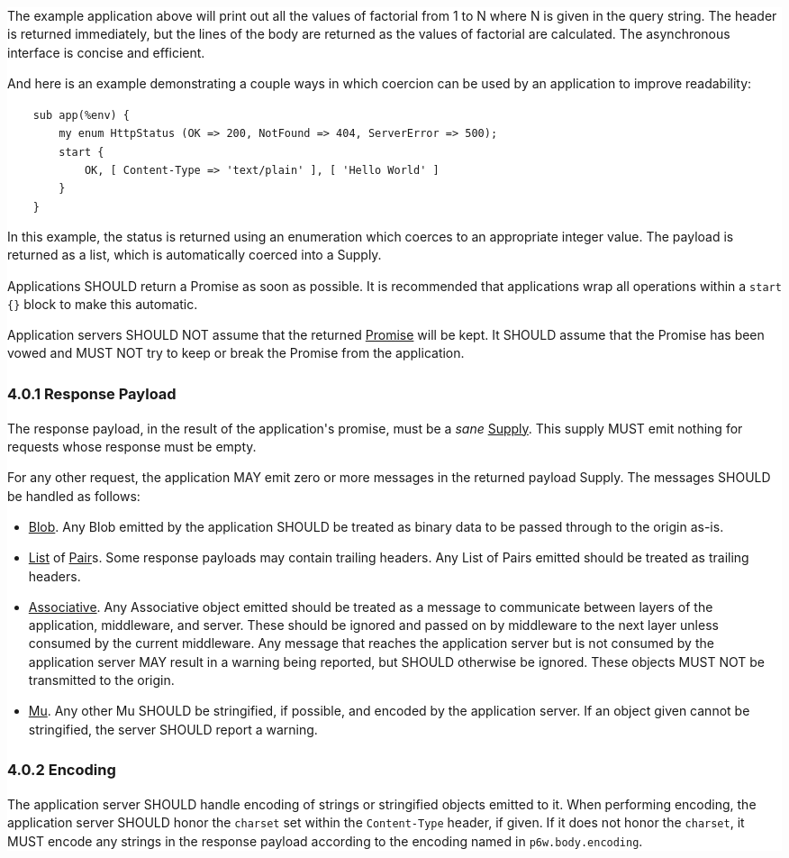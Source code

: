 
The example application above will print out all the values of factorial from 1 to N where N is given in the query string. The header is returned immediately, but the lines of the body are returned as the values of factorial are calculated. The asynchronous interface is concise and efficient.

And here is an example demonstrating a couple ways in which coercion can be used by an application to improve readability:

```perl6
    sub app(%env) {
        my enum HttpStatus (OK => 200, NotFound => 404, ServerError => 500);
        start {
            OK, [ Content-Type => 'text/plain' ], [ 'Hello World' ]
        }
    }
```

In this example, the status is returned using an enumeration which coerces to an appropriate integer value. The payload is returned as a list, which is automatically coerced into a Supply.

Applications SHOULD return a Promise as soon as possible. It is recommended that applications wrap all operations within a `start {}` block to make this automatic.

Application servers SHOULD NOT assume that the returned [Promise](http://doc.perl6.org/type/Promise) will be kept. It SHOULD assume that the Promise has been vowed and MUST NOT try to keep or break the Promise from the application.

### 4.0.1 Response Payload

The response payload, in the result of the application's promise, must be a *sane* [Supply](http://doc.perl6.org/type/Supply). This supply MUST emit nothing for requests whose response must be empty.

For any other request, the application MAY emit zero or more messages in the returned payload Supply. The messages SHOULD be handled as follows:

  * [Blob](http://doc.perl6.org/type/Blob). Any Blob emitted by the application SHOULD be treated as binary data to be passed through to the origin as-is.

  * [List](http://doc.perl6.org/type/List) of [Pair](http://doc.perl6.org/type/Pair)s. Some response payloads may contain trailing headers. Any List of Pairs emitted should be treated as trailing headers.

  * [Associative](http://doc.perl6.org/type/Associative). Any Associative object emitted should be treated as a message to communicate between layers of the application, middleware, and server. These should be ignored and passed on by middleware to the next layer unless consumed by the current middleware. Any message that reaches the application server but is not consumed by the application server MAY result in a warning being reported, but SHOULD otherwise be ignored. These objects MUST NOT be transmitted to the origin.

  * [Mu](http://doc.perl6.org/type/Mu). Any other Mu SHOULD be stringified, if possible, and encoded by the application server. If an object given cannot be stringified, the server SHOULD report a warning.

### 4.0.2 Encoding

The application server SHOULD handle encoding of strings or stringified objects emitted to it. When performing encoding, the application server SHOULD honor the `charset` set within the `Content-Type` header, if given. If it does not honor the `charset`, it MUST encode any strings in the response payload according to the encoding named in `p6w.body.encoding`.
